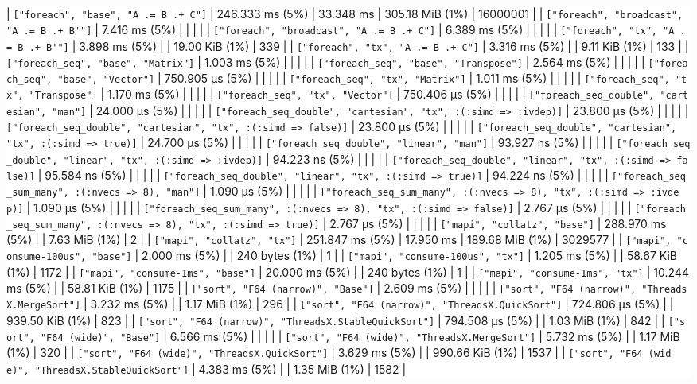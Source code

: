 | `["foreach", "base", "A .= B .+ C"]`                                 | 246.333 ms (5%) | 33.348 ms | 305.18 MiB (1%) |    16000001 |
| `["foreach", "broadcast", "A .= B .+ B'"]`                           |   7.416 ms (5%) |           |                 |             |
| `["foreach", "broadcast", "A .= B .+ C"]`                            |   6.389 ms (5%) |           |                 |             |
| `["foreach", "tx", "A .= B .+ B'"]`                                  |   3.898 ms (5%) |           |  19.00 KiB (1%) |         339 |
| `["foreach", "tx", "A .= B .+ C"]`                                   |   3.316 ms (5%) |           |   9.11 KiB (1%) |         133 |
| `["foreach_seq", "base", "Matrix"]`                                  |   1.003 ms (5%) |           |                 |             |
| `["foreach_seq", "base", "Transpose"]`                               |   2.564 ms (5%) |           |                 |             |
| `["foreach_seq", "base", "Vector"]`                                  | 750.905 μs (5%) |           |                 |             |
| `["foreach_seq", "tx", "Matrix"]`                                    |   1.011 ms (5%) |           |                 |             |
| `["foreach_seq", "tx", "Transpose"]`                                 |   1.170 ms (5%) |           |                 |             |
| `["foreach_seq", "tx", "Vector"]`                                    | 750.406 μs (5%) |           |                 |             |
| `["foreach_seq_double", "cartesian", "man"]`                         |  24.000 μs (5%) |           |                 |             |
| `["foreach_seq_double", "cartesian", "tx", :(:simd => :ivdep)]`      |  23.800 μs (5%) |           |                 |             |
| `["foreach_seq_double", "cartesian", "tx", :(:simd => false)]`       |  23.800 μs (5%) |           |                 |             |
| `["foreach_seq_double", "cartesian", "tx", :(:simd => true)]`        |  24.700 μs (5%) |           |                 |             |
| `["foreach_seq_double", "linear", "man"]`                            |  93.927 ns (5%) |           |                 |             |
| `["foreach_seq_double", "linear", "tx", :(:simd => :ivdep)]`         |  94.223 ns (5%) |           |                 |             |
| `["foreach_seq_double", "linear", "tx", :(:simd => false)]`          |  95.584 ns (5%) |           |                 |             |
| `["foreach_seq_double", "linear", "tx", :(:simd => true)]`           |  94.224 ns (5%) |           |                 |             |
| `["foreach_seq_sum_many", :(:nvecs => 8), "man"]`                    |   1.090 μs (5%) |           |                 |             |
| `["foreach_seq_sum_many", :(:nvecs => 8), "tx", :(:simd => :ivdep)]` |   1.090 μs (5%) |           |                 |             |
| `["foreach_seq_sum_many", :(:nvecs => 8), "tx", :(:simd => false)]`  |   2.767 μs (5%) |           |                 |             |
| `["foreach_seq_sum_many", :(:nvecs => 8), "tx", :(:simd => true)]`   |   2.767 μs (5%) |           |                 |             |
| `["mapi", "collatz", "base"]`                                        | 288.970 ms (5%) |           |   7.63 MiB (1%) |           2 |
| `["mapi", "collatz", "tx"]`                                          | 251.847 ms (5%) | 17.950 ms | 189.68 MiB (1%) |     3029577 |
| `["mapi", "consume-100us", "base"]`                                  |   2.000 ms (5%) |           |  240 bytes (1%) |           1 |
| `["mapi", "consume-100us", "tx"]`                                    |   1.205 ms (5%) |           |  58.67 KiB (1%) |        1172 |
| `["mapi", "consume-1ms", "base"]`                                    |  20.000 ms (5%) |           |  240 bytes (1%) |           1 |
| `["mapi", "consume-1ms", "tx"]`                                      |  10.244 ms (5%) |           |  58.81 KiB (1%) |        1175 |
| `["sort", "F64 (narrow)", "Base"]`                                   |   2.609 ms (5%) |           |                 |             |
| `["sort", "F64 (narrow)", "ThreadsX.MergeSort"]`                     |   3.232 ms (5%) |           |   1.17 MiB (1%) |         296 |
| `["sort", "F64 (narrow)", "ThreadsX.QuickSort"]`                     | 724.806 μs (5%) |           | 939.50 KiB (1%) |         823 |
| `["sort", "F64 (narrow)", "ThreadsX.StableQuickSort"]`               | 794.508 μs (5%) |           |   1.03 MiB (1%) |         842 |
| `["sort", "F64 (wide)", "Base"]`                                     |   6.566 ms (5%) |           |                 |             |
| `["sort", "F64 (wide)", "ThreadsX.MergeSort"]`                       |   5.732 ms (5%) |           |   1.17 MiB (1%) |         320 |
| `["sort", "F64 (wide)", "ThreadsX.QuickSort"]`                       |   3.629 ms (5%) |           | 990.66 KiB (1%) |        1537 |
| `["sort", "F64 (wide)", "ThreadsX.StableQuickSort"]`                 |   4.383 ms (5%) |           |   1.35 MiB (1%) |        1582 |